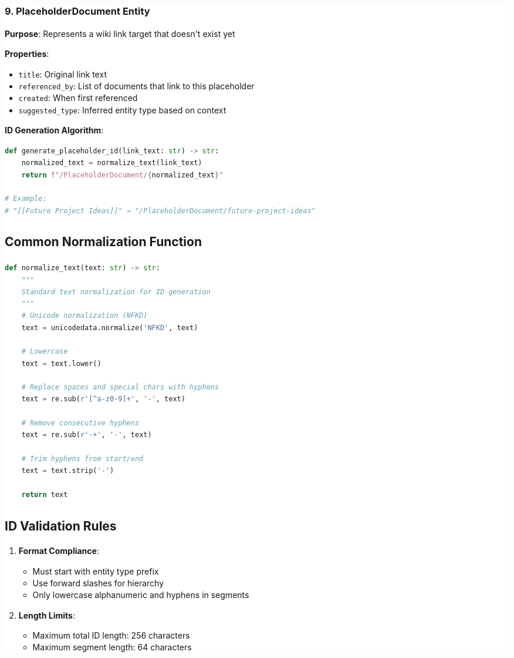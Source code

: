 ### 9. PlaceholderDocument Entity

**Purpose**: Represents a wiki link target that doesn't exist yet

**Properties**:
- `title`: Original link text
- `referenced_by`: List of documents that link to this placeholder
- `created`: When first referenced
- `suggested_type`: Inferred entity type based on context

**ID Generation Algorithm**:
```python
def generate_placeholder_id(link_text: str) -> str:
    normalized_text = normalize_text(link_text)
    return f"/PlaceholderDocument/{normalized_text}"

# Example:
# "[[Future Project Ideas]]" → "/PlaceholderDocument/future-project-ideas"
```

## Common Normalization Function

```python
def normalize_text(text: str) -> str:
    """
    Standard text normalization for ID generation
    """
    # Unicode normalization (NFKD)
    text = unicodedata.normalize('NFKD', text)
    
    # Lowercase
    text = text.lower()
    
    # Replace spaces and special chars with hyphens
    text = re.sub(r'[^a-z0-9]+', '-', text)
    
    # Remove consecutive hyphens
    text = re.sub(r'-+', '-', text)
    
    # Trim hyphens from start/end
    text = text.strip('-')
    
    return text
```

## ID Validation Rules

1. **Format Compliance**:
   - Must start with entity type prefix
   - Use forward slashes for hierarchy
   - Only lowercase alphanumeric and hyphens in segments

2. **Length Limits**:
   - Maximum total ID length: 256 characters
   - Maximum segment length: 64 characters

